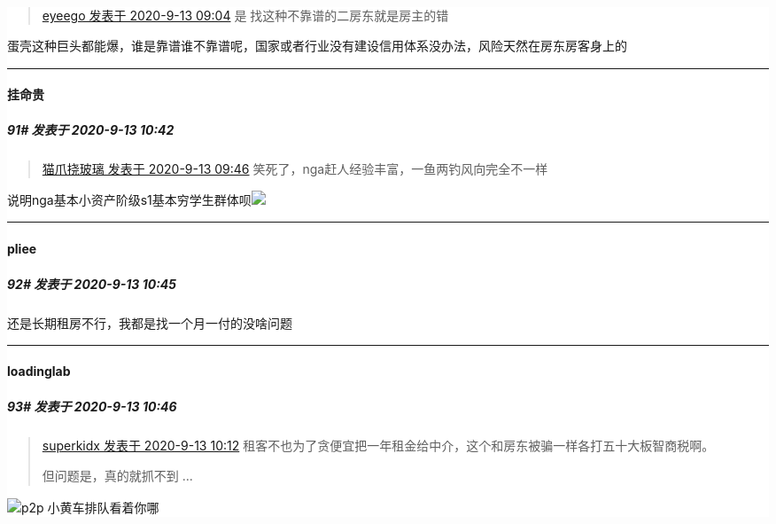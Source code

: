 

<blockquote><a href="httphttps://bbs.saraba1st.com/2b/forum.php?mod=redirect&amp;goto=findpost&amp;pid=48720770&amp;ptid=1959592" target="_blank">eyeego 发表于 2020-9-13 09:04</a>
是 找这种不靠谱的二房东就是房主的错</blockquote>
蛋壳这种巨头都能爆，谁是靠谱谁不靠谱呢，国家或者行业没有建设信用体系没办法，风险天然在房东房客身上的







*****

####  挂命贵  
##### 91#       发表于 2020-9-13 10:42



<blockquote><a href="httphttps://bbs.saraba1st.com/2b/forum.php?mod=redirect&amp;goto=findpost&amp;pid=48720998&amp;ptid=1959592" target="_blank">猫爪挠玻璃 发表于 2020-9-13 09:46</a>
笑死了，nga赶人经验丰富，一鱼两钓风向完全不一样</blockquote>
说明nga基本小资产阶级s1基本穷学生群体呗<img src="https://static.saraba1st.com/image/smiley/face2017/037.png" referrerpolicy="no-referrer">







*****

####  pliee  
##### 92#       发表于 2020-9-13 10:45




还是长期租房不行，我都是找一个月一付的没啥问题







*****

####  loadinglab  
##### 93#       发表于 2020-9-13 10:46



<blockquote><a href="httphttps://bbs.saraba1st.com/2b/forum.php?mod=redirect&amp;goto=findpost&amp;pid=48721164&amp;ptid=1959592" target="_blank">superkidx 发表于 2020-9-13 10:12</a>
租客不也为了贪便宜把一年租金给中介，这个和房东被骗一样各打五十大板智商税啊。

但问题是，真的就抓不到 ...</blockquote>
<img src="https://static.saraba1st.com/image/smiley/face2017/067.png" referrerpolicy="no-referrer">p2p 小黄车排队看着你哪






